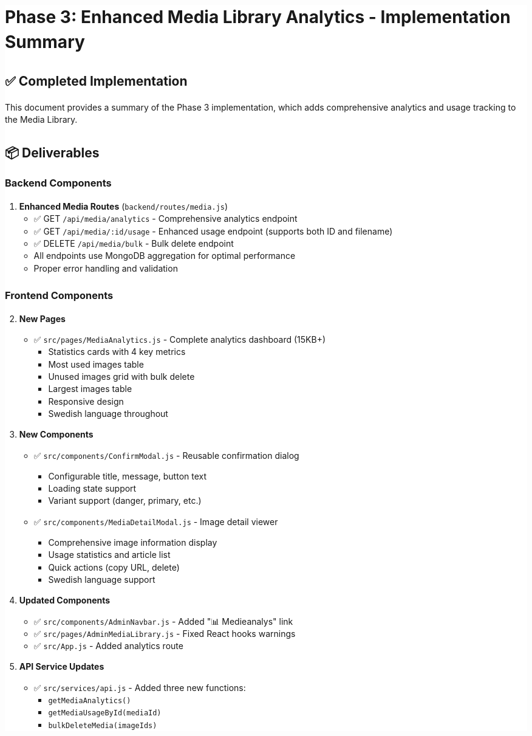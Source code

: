 # Phase 3: Enhanced Media Library Analytics - Implementation Summary

## ✅ Completed Implementation

This document provides a summary of the Phase 3 implementation, which adds comprehensive analytics and usage tracking to the Media Library.

## 📦 Deliverables

### Backend Components

1. **Enhanced Media Routes** (`backend/routes/media.js`)
   - ✅ GET `/api/media/analytics` - Comprehensive analytics endpoint
   - ✅ GET `/api/media/:id/usage` - Enhanced usage endpoint (supports both ID and filename)
   - ✅ DELETE `/api/media/bulk` - Bulk delete endpoint
   - All endpoints use MongoDB aggregation for optimal performance
   - Proper error handling and validation

### Frontend Components

2. **New Pages**
   - ✅ `src/pages/MediaAnalytics.js` - Complete analytics dashboard (15KB+)
     - Statistics cards with 4 key metrics
     - Most used images table
     - Unused images grid with bulk delete
     - Largest images table
     - Responsive design
     - Swedish language throughout

3. **New Components**
   - ✅ `src/components/ConfirmModal.js` - Reusable confirmation dialog
     - Configurable title, message, button text
     - Loading state support
     - Variant support (danger, primary, etc.)
   
   - ✅ `src/components/MediaDetailModal.js` - Image detail viewer
     - Comprehensive image information display
     - Usage statistics and article list
     - Quick actions (copy URL, delete)
     - Swedish language support

4. **Updated Components**
   - ✅ `src/components/AdminNavbar.js` - Added "📊 Medieanalys" link
   - ✅ `src/pages/AdminMediaLibrary.js` - Fixed React hooks warnings
   - ✅ `src/App.js` - Added analytics route

5. **API Service Updates**
   - ✅ `src/services/api.js` - Added three new functions:
     - `getMediaAnalytics()`
     - `getMediaUsageById(mediaId)`
     - `bulkDeleteMedia(imageIds)`
